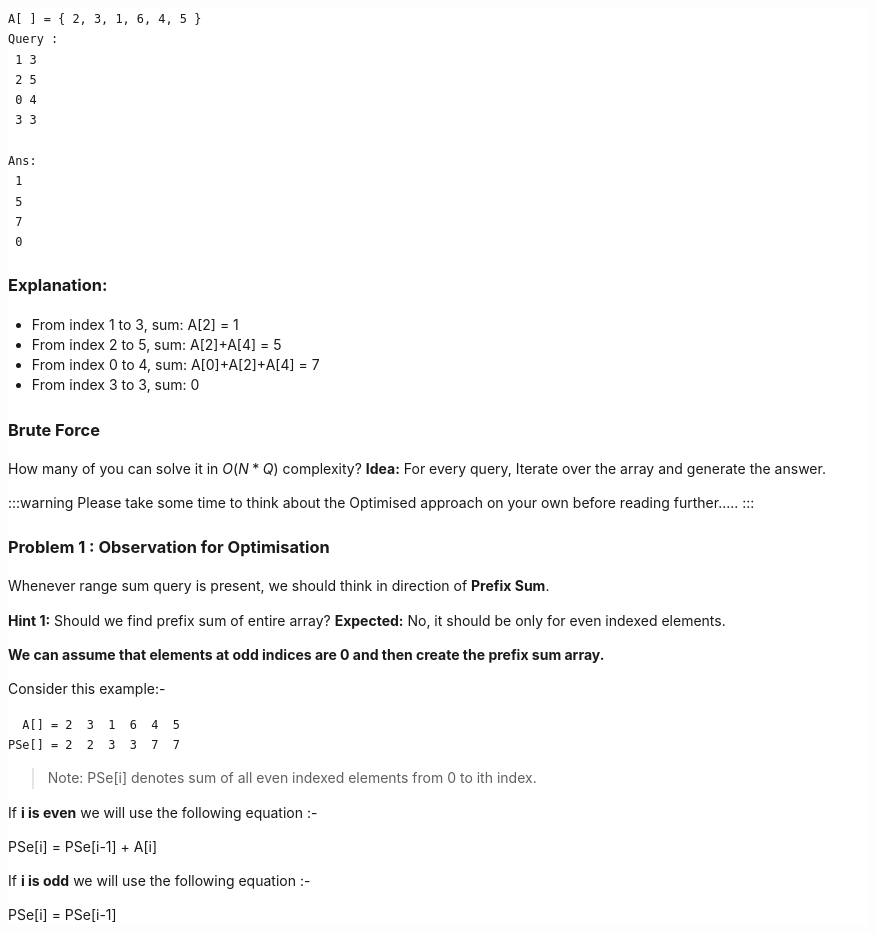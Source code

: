 ```plaintext
A[ ] = { 2, 3, 1, 6, 4, 5 }
Query :
 1 3
 2 5
 0 4
 3 3
 
Ans:
 1
 5
 7
 0
```
### Explanation:
* From index 1 to 3, sum: A[2] = 1
* From index 2 to 5, sum: A[2]+A[4] = 5
* From index 0 to 4, sum: A[0]+A[2]+A[4] = 7
* From index 3 to 3, sum: 0

### Brute Force
How many of you can solve it in $O(N*Q)$ complexity?
**Idea:** For every query, Iterate over the array and generate the answer.

:::warning
Please take some time to think about the Optimised approach on your own before reading further.....
:::

### Problem 1 : Observation for Optimisation


Whenever range sum query is present, we should think in direction of **Prefix Sum**.

**Hint 1:** Should we find prefix sum of entire array?
**Expected:** No, it should be only for even indexed elements.

**We can assume that elements at odd indices are 0 and then create the prefix sum array.**


Consider this example:-

```
  A[] = 2  3  1  6  4  5
PSe[] = 2  2  3  3  7  7
```

> Note: PSe</sub>[i] denotes sum of all even indexed elements from 0 to ith index.


If **i is even** we will use the following equation :-
<div class="alert alert-block alert-warning">
 PSe</sub>[i] = PSe</sub>[i-1] + A[i] 
</div> 

If **i is odd** we will use the following equation :-
<div class="alert alert-block alert-warning">
 PSe[i] = PSe[i-1] 
</div> 
